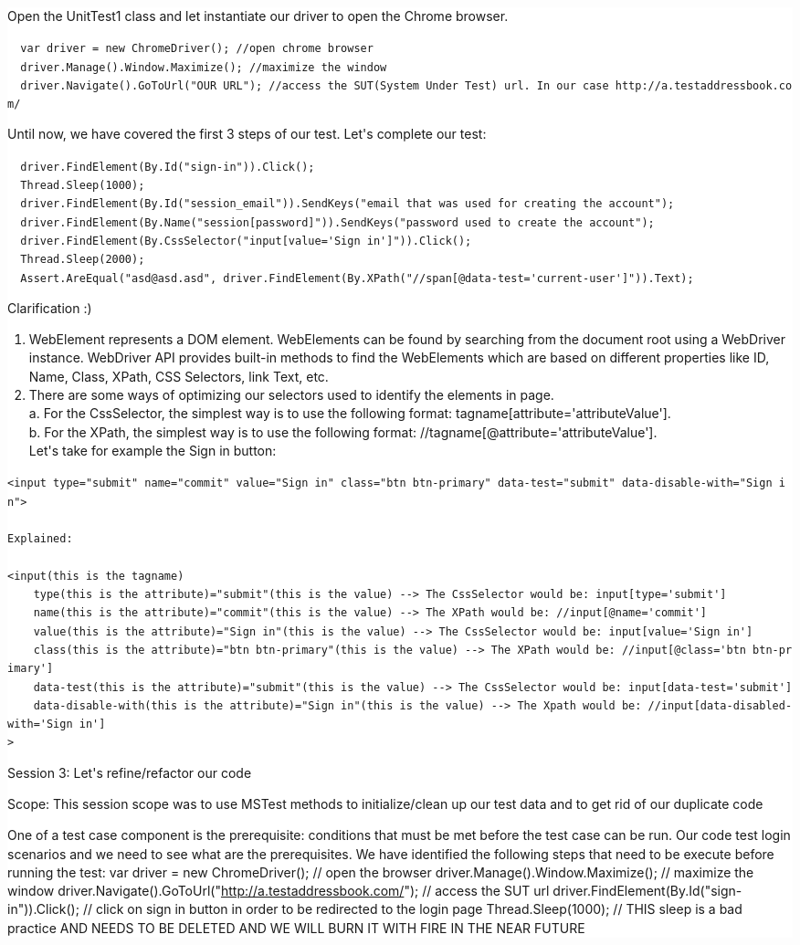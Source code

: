 Open the UnitTest1 class and let instantiate our driver to open the Chrome browser.
  
      var driver = new ChromeDriver(); //open chrome browser
      driver.Manage().Window.Maximize(); //maximize the window
      driver.Navigate().GoToUrl("OUR URL"); //access the SUT(System Under Test) url. In our case http://a.testaddressbook.com/
  
Until now, we have covered the first 3 steps of our test. Let's complete our test:
  
      driver.FindElement(By.Id("sign-in")).Click();
      Thread.Sleep(1000);
      driver.FindElement(By.Id("session_email")).SendKeys("email that was used for creating the account");
      driver.FindElement(By.Name("session[password]")).SendKeys("password used to create the account");
      driver.FindElement(By.CssSelector("input[value='Sign in']")).Click();
      Thread.Sleep(2000);
      Assert.AreEqual("asd@asd.asd", driver.FindElement(By.XPath("//span[@data-test='current-user']")).Text);
  
Clarification :)
  1. WebElement represents a DOM element. WebElements can be found by searching from the document root using a WebDriver instance. WebDriver API provides built-in methods to find the WebElements which are based on different properties like ID, Name, Class, XPath, CSS Selectors, link Text, etc.
  2. There are some ways of optimizing our selectors used to identify the elements in page.  
      a. For the CssSelector, the simplest way is to use the following format: tagname[attribute='attributeValue'].  
      b. For the XPath, the simplest way is to use the following format: //tagname[@attribute='attributeValue'].  
    Let's take for example the Sign in button:
    
    <input type="submit" name="commit" value="Sign in" class="btn btn-primary" data-test="submit" data-disable-with="Sign in">
    
    Explained: 
    
    <input(this is the tagname) 
        type(this is the attribute)="submit"(this is the value) --> The CssSelector would be: input[type='submit']
        name(this is the attribute)="commit"(this is the value) --> The XPath would be: //input[@name='commit']
        value(this is the attribute)="Sign in"(this is the value) --> The CssSelector would be: input[value='Sign in']
        class(this is the attribute)="btn btn-primary"(this is the value) --> The XPath would be: //input[@class='btn btn-primary']
        data-test(this is the attribute)="submit"(this is the value) --> The CssSelector would be: input[data-test='submit']
        data-disable-with(this is the attribute)="Sign in"(this is the value) --> The Xpath would be: //input[data-disabled-with='Sign in']
    >
    
Session 3: Let's refine/refactor our code

Scope: This session scope was to use MSTest methods to initialize/clean up our test data and to get rid of our duplicate code

One of a test case component is the prerequisite: conditions that must be met before the test case can be run.
Our code test login scenarios and we need to see what are the prerequisites.
We have identified the following steps that need to be execute before running the test:
            var driver = new ChromeDriver(); // open the browser
            driver.Manage().Window.Maximize(); // maximize the window 
            driver.Navigate().GoToUrl("http://a.testaddressbook.com/"); // access the SUT url
            driver.FindElement(By.Id("sign-in")).Click(); // click on sign in button in order to be redirected to the login page
            Thread.Sleep(1000); // THIS sleep is a bad practice AND NEEDS TO BE DELETED AND WE WILL BURN IT WITH FIRE IN THE NEAR FUTURE
